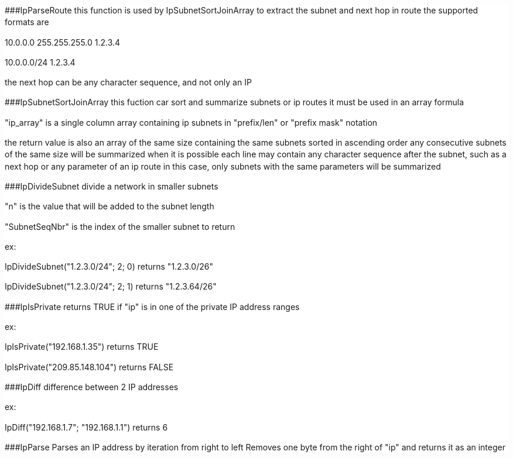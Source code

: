 ###IpParseRoute
this function is used by IpSubnetSortJoinArray to extract the subnet
and next hop in route
the supported formats are

10.0.0.0 255.255.255.0 1.2.3.4

10.0.0.0/24 1.2.3.4

the next hop can be any character sequence, and not only an IP

###IpSubnetSortJoinArray
this fuction car sort and summarize subnets or ip routes
it must be used in an array formula

"ip_array" is a single column array containing ip subnets in "prefix/len"
or "prefix mask" notation

the return value is also an array of the same size containing the same
subnets sorted in ascending order
any consecutive subnets of the same size will be summarized when it is
possible
each line may contain any character sequence after the subnet, such as
a next hop or any parameter of an ip route
in this case, only subnets with the same parameters will be summarized

###IpDivideSubnet
divide a network in smaller subnets

"n" is the value that will be added to the subnet length

"SubnetSeqNbr" is the index of the smaller subnet to return

ex:

  IpDivideSubnet("1.2.3.0/24"; 2; 0) returns "1.2.3.0/26"
  
  IpDivideSubnet("1.2.3.0/24"; 2; 1) returns "1.2.3.64/26"
  

###IpIsPrivate
returns TRUE if "ip" is in one of the private IP address ranges

ex:

  IpIsPrivate("192.168.1.35") returns TRUE
  
  IpIsPrivate("209.85.148.104") returns FALSE
  

###IpDiff
difference between 2 IP addresses

ex:

  IpDiff("192.168.1.7"; "192.168.1.1") returns 6
  

###IpParse
Parses an IP address by iteration from right to left
Removes one byte from the right of "ip" and returns it as an integer

